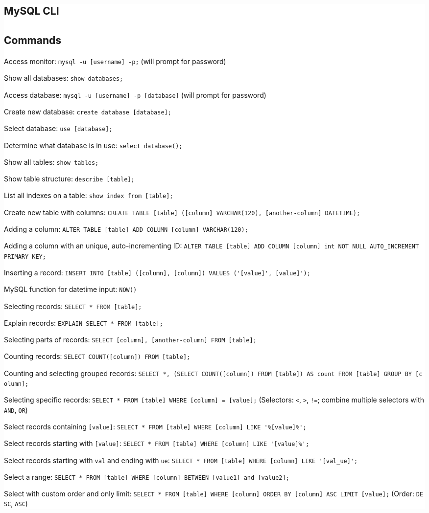 

## MySQL CLI

Commands
-----------

Access monitor: `mysql -u [username] -p;` (will prompt for password)

Show all databases: `show databases;`

Access database: `mysql -u [username] -p [database]` (will prompt for password)

Create new database: `create database [database];`

Select database: `use [database];`

Determine what database is in use: `select database();`

Show all tables: `show tables;`

Show table structure: `describe [table];`

List all indexes on a table: `show index from [table];`

Create new table with columns: `CREATE TABLE [table] ([column] VARCHAR(120), [another-column] DATETIME);`

Adding a column: `ALTER TABLE [table] ADD COLUMN [column] VARCHAR(120);`

Adding a column with an unique, auto-incrementing ID: `ALTER TABLE [table] ADD COLUMN [column] int NOT NULL AUTO_INCREMENT PRIMARY KEY;`

Inserting a record: `INSERT INTO [table] ([column], [column]) VALUES ('[value]', [value]');`

MySQL function for datetime input: `NOW()`

Selecting records: `SELECT * FROM [table];`

Explain records: `EXPLAIN SELECT * FROM [table];`

Selecting parts of records: `SELECT [column], [another-column] FROM [table];`

Counting records: `SELECT COUNT([column]) FROM [table];`

Counting and selecting grouped records: `SELECT *, (SELECT COUNT([column]) FROM [table]) AS count FROM [table] GROUP BY [column];`

Selecting specific records: `SELECT * FROM [table] WHERE [column] = [value];` (Selectors: `<`, `>`, `!=`; combine multiple selectors with `AND`, `OR`)

Select records containing `[value]`: `SELECT * FROM [table] WHERE [column] LIKE '%[value]%';`

Select records starting with `[value]`: `SELECT * FROM [table] WHERE [column] LIKE '[value]%';`

Select records starting with `val` and ending with `ue`: `SELECT * FROM [table] WHERE [column] LIKE '[val_ue]';`

Select a range: `SELECT * FROM [table] WHERE [column] BETWEEN [value1] and [value2];`

Select with custom order and only limit: `SELECT * FROM [table] WHERE [column] ORDER BY [column] ASC LIMIT [value];` (Order: `DESC`, `ASC`)
